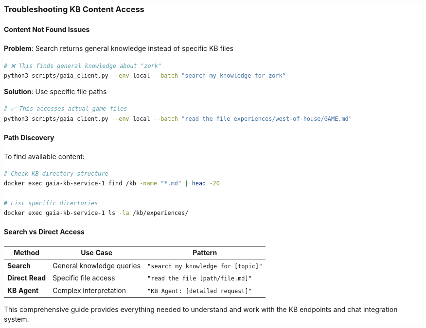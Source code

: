 ### Troubleshooting KB Content Access

#### Content Not Found Issues

**Problem**: Search returns general knowledge instead of specific KB files
```bash
# ❌ This finds general knowledge about "zork"
python3 scripts/gaia_client.py --env local --batch "search my knowledge for zork"
```

**Solution**: Use specific file paths
```bash
# ✅ This accesses actual game files
python3 scripts/gaia_client.py --env local --batch "read the file experiences/west-of-house/GAME.md"
```

#### Path Discovery

To find available content:
```bash
# Check KB directory structure
docker exec gaia-kb-service-1 find /kb -name "*.md" | head -20

# List specific directories
docker exec gaia-kb-service-1 ls -la /kb/experiences/
```

#### Search vs Direct Access

| Method | Use Case | Pattern |
|--------|----------|---------|
| **Search** | General knowledge queries | `"search my knowledge for [topic]"` |
| **Direct Read** | Specific file access | `"read the file [path/file.md]"` |
| **KB Agent** | Complex interpretation | `"KB Agent: [detailed request]"` |

This comprehensive guide provides everything needed to understand and work with the KB endpoints and chat integration system.